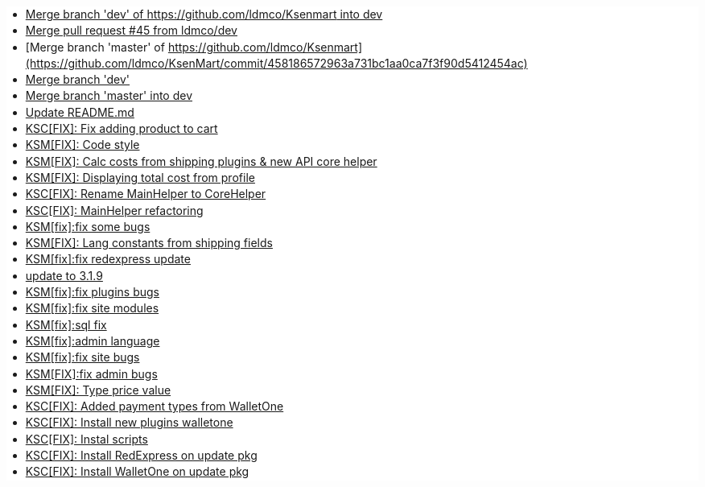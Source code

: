 * [Merge branch 'dev' of https://github.com/ldmco/Ksenmart into dev](https://github.com/ldmco/KsenMart/commit/0ff7a6353f6fd2f40b037158653bf78eb5bba902)
* [Merge pull request #45 from ldmco/dev](https://github.com/ldmco/KsenMart/commit/9343d0b5775d1489c7380f20aa8720cf7197aeec)
* [Merge branch 'master' of https://github.com/ldmco/Ksenmart](https://github.com/ldmco/KsenMart/commit/458186572963a731bc1aa0ca7f3f90d5412454ac)
* [Merge branch 'dev'](https://github.com/ldmco/KsenMart/commit/106a75ee0c9e5223d83484e3acab711702e60122)
* [Merge branch 'master' into dev](https://github.com/ldmco/KsenMart/commit/33bc7e11907f3fde6a8ed56e070d275cbe7dc0a1)
* [Update README.md](https://github.com/ldmco/KsenMart/commit/06b54781df9fe7b9a90f5cdfd61c95d360008a9f)
* [KSC[FIX]: Fix adding product to cart](https://github.com/ldmco/KsenMart/commit/aaf687fabdc0812eb86f224654286eb235acbb28)
* [KSM[FIX]: Code style](https://github.com/ldmco/KsenMart/commit/5f57932c709f3752731d5d10511ae620d1a147be)
* [KSM[FIX]: Calc costs from shipping plugins & new API core helper](https://github.com/ldmco/KsenMart/commit/e30ff0adb1aa04bceac5683bf685e2f454a8e9b2)
* [KSM[FIX]: Displaying total cost from profile](https://github.com/ldmco/KsenMart/commit/5abe0778e19451dbd76e3324d724f82869db887a)
* [KSC[FIX]: Rename MainHelper to CoreHelper](https://github.com/ldmco/KsenMart/commit/2409eb5d16964836f949aaf45021d9877b7b5631)
* [KSC[FIX]: MainHelper refactoring](https://github.com/ldmco/KsenMart/commit/779cbbef41b8c2d91221a0d2b4b1bd134ab4b4ca)
* [KSM[fix]:fix some bugs](https://github.com/ldmco/KsenMart/commit/a752b6188e90cb8e53ff0cfd0119ed6ef2e38eea)
* [KSM[FIX]: Lang constants from shipping fields](https://github.com/ldmco/KsenMart/commit/4fe362ba26fd1178c577ed5f487c6d425c5fe74d)
* [KSM[fix]:fix redexpress update](https://github.com/ldmco/KsenMart/commit/a665201217701b312b09d6cb4298de9bde7d9708)
* [update to 3.1.9](https://github.com/ldmco/KsenMart/commit/0d7db1ac8d292aa4260de35fc0fb3d8afdfd2873)
* [KSM[fix]:fix plugins bugs](https://github.com/ldmco/KsenMart/commit/f8312356ba4a3a94252f0c6d07bb71094f82261c)
* [KSM[fix]:fix site modules](https://github.com/ldmco/KsenMart/commit/a5656afae115f7d59fecc385d97e69f610315fba)
* [KSM[fix]:sql fix](https://github.com/ldmco/KsenMart/commit/42a39f04cfc61731e6b080483b203990aa185311)
* [KSM[fix]:admin language](https://github.com/ldmco/KsenMart/commit/7fb548221e881e2139529ae4bf21db6bc357e848)
* [KSM[fix]:fix site bugs](https://github.com/ldmco/KsenMart/commit/cf21d33bb9f5be7f064db290c9a22772164d902c)
* [KSM[FIX]:fix admin bugs](https://github.com/ldmco/KsenMart/commit/909e0021539b9fcc7710bed0e3b247d13e1717e3)
* [KSM[FIX]: Type price value](https://github.com/ldmco/KsenMart/commit/c09f2892200601e3d543b9257bcaa215741b4dbc)
* [KSC[FIX]: Added payment types from WalletOne](https://github.com/ldmco/KsenMart/commit/b4957483d63eda4e3b7293242a696c94168195a7)
* [KSC[FIX]: Install new plugins walletone](https://github.com/ldmco/KsenMart/commit/e418a8232e5022eb25bb48246ff0ed13b8fb6705)
* [KSC[FIX]: Instal scripts](https://github.com/ldmco/KsenMart/commit/e1db6bafd12820414e78a32a29c3333c261c8250)
* [KSC[FIX]: Install RedExpress on update pkg](https://github.com/ldmco/KsenMart/commit/62b928f8765c5f9ffe284d502cc83ef5e96ed739)
* [KSC[FIX]: Install WalletOne on update pkg](https://github.com/ldmco/KsenMart/commit/df89d5a317fadbd90a5161dd653c2e13aa8e0d89)
